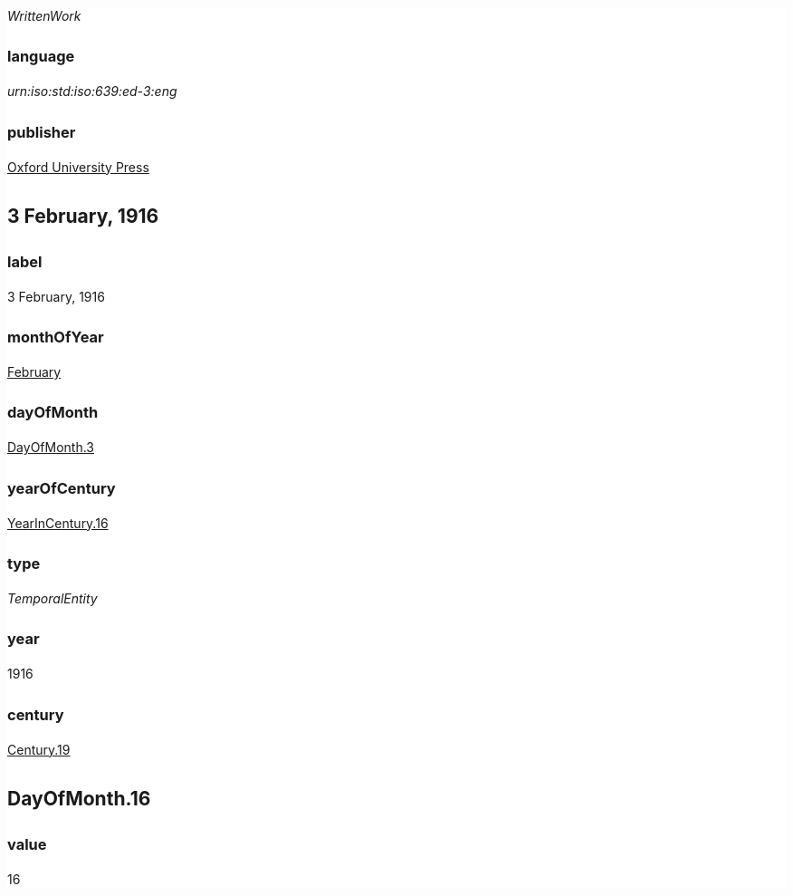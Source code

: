 
*WrittenWork*

### language


*urn:iso:std:iso:639:ed-3:eng*

### publisher


[Oxford University Press](#Oxford-University-Press)

## 3 February, 1916

### label


3 February, 1916

### monthOfYear


[February](#February)

### dayOfMonth


[DayOfMonth.3](#DayOfMonth.3)

### yearOfCentury


[YearInCentury.16](#YearInCentury.16)

### type


*TemporalEntity*

### year


1916

### century


[Century.19](#Century.19)

## DayOfMonth.16

### value


16
